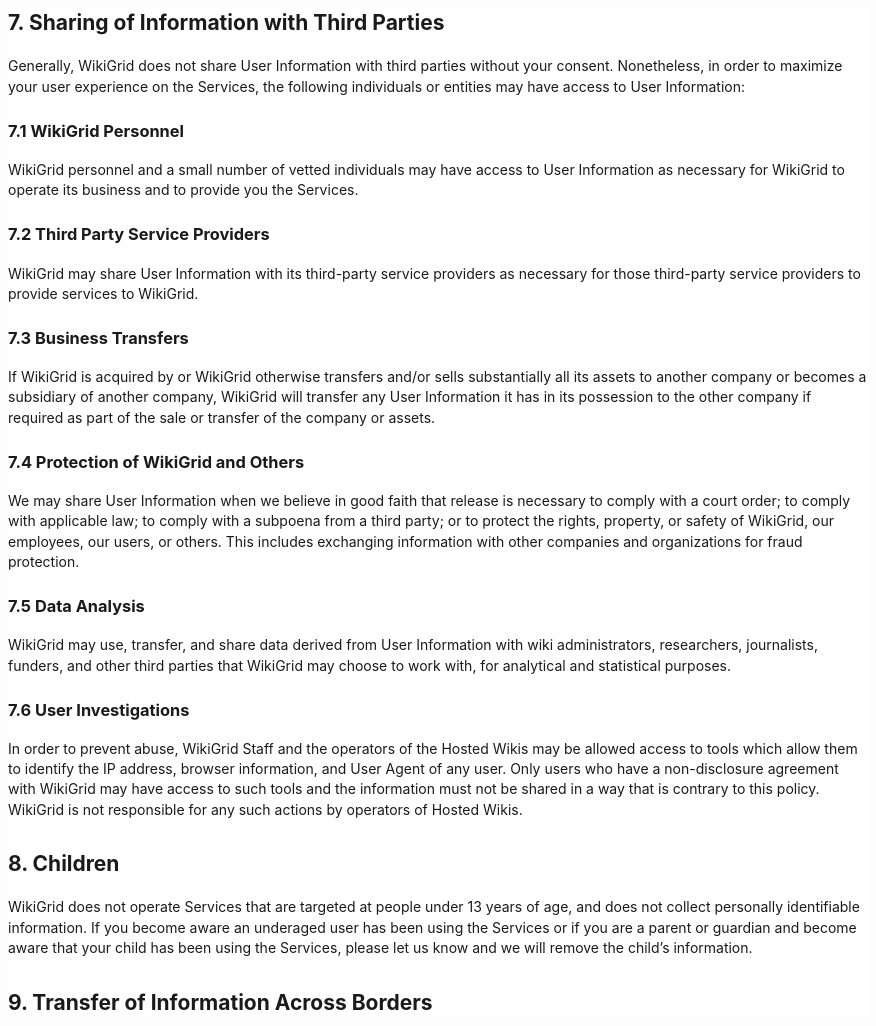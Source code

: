 ## 7. Sharing of Information with Third Parties

Generally, WikiGrid does not share User Information with third parties without your consent. Nonetheless, in order to maximize your user experience on the Services, the following individuals or entities may have access to User Information:

### 7.1 WikiGrid Personnel

WikiGrid personnel and a small number of vetted individuals may have access to User Information as necessary for WikiGrid to operate its business and to provide you the Services.

### 7.2 Third Party Service Providers

WikiGrid may share User Information with its third-party service providers as necessary for those third-party service providers to provide services to WikiGrid.

### 7.3 Business Transfers

If WikiGrid is acquired by or WikiGrid otherwise transfers and/or sells substantially all its assets to another company or becomes a subsidiary of another company, WikiGrid will transfer any User Information it has in its possession to the other company if required as part of the sale or transfer of the company or assets.

### 7.4 Protection of WikiGrid and Others

We may share User Information when we believe in good faith that release is necessary to comply with a court order; to comply with applicable law; to comply with a subpoena from a third party; or to protect the rights, property, or safety of WikiGrid, our employees, our users, or others. This includes exchanging information with other companies and organizations for fraud protection.

### 7.5 Data Analysis

WikiGrid may use, transfer, and share data derived from User Information with wiki administrators, researchers, journalists, funders, and other third parties that WikiGrid may choose to work with, for analytical and statistical purposes.

### 7.6 User Investigations

In order to prevent abuse, WikiGrid Staff and the operators of the Hosted Wikis may be allowed access to tools which allow them to identify the IP address, browser information, and User Agent of any user. Only users who have a non-disclosure agreement with WikiGrid may have access to such tools and the information must not be shared in a way that is contrary to this policy. WikiGrid is not responsible for any such actions by operators of Hosted Wikis.

## 8. Children

WikiGrid does not operate Services that are targeted at people under 13 years of age, and does not collect personally identifiable information. If you become aware an underaged user has been using the Services or if you are a parent or guardian and become aware that your child has been using the Services, please let us know and we will remove the child’s information.

## 9. Transfer of Information Across Borders
